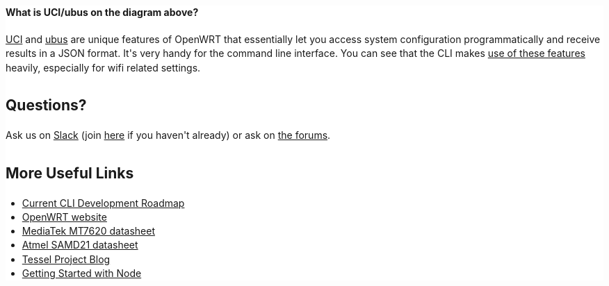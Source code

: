 #### What is UCI/ubus on the diagram above?
[UCI](http://wiki.openwrt.org/doc/uci/system) and [ubus](http://wiki.openwrt.org/doc/techref/ubus) are unique features of OpenWRT that essentially let you access system configuration programmatically and receive results in a JSON format. It's very handy for the command line interface. You can see that the CLI makes [use of these features](https://github.com/tessel/t2-cli/blob/90bb45d4c82f019f6de97306a6fecf15e64d0a04/lib/tessel/commands.js#L35) heavily, especially for wifi related settings.

## Questions?

Ask us on [Slack](https://tessel.slack.com) (join [here](http://tessel-slack.herokuapp.com/) if you haven't already) or ask on [the forums](https://forums.tessel.io).

## More Useful Links
- [Current CLI Development Roadmap](https://github.com/tessel/t2-cli#development-milestones)
- [OpenWRT website](https://openwrt.org/)
- [MediaTek MT7620 datasheet](http://www.anz.ru/files/mediatek/MT7620_Datasheet.pdf)
- [Atmel SAMD21 datasheet](http://www.atmel.com/images/atmel-42181-sam-d21_datasheet.pdf)
- [Tessel Project Blog](https://tessel.io/blog)
- [Getting Started with Node](https://nodejs.org/documentation/tutorials/)
